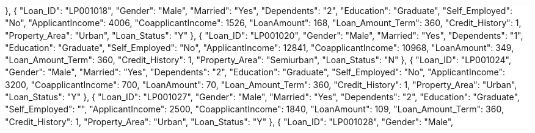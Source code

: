  },
 {
   "Loan_ID": "LP001018",
   "Gender": "Male",
   "Married": "Yes",
   "Dependents": "2",
   "Education": "Graduate",
   "Self_Employed": "No",
   "ApplicantIncome": 4006,
   "CoapplicantIncome": 1526,
   "LoanAmount": 168,
   "Loan_Amount_Term": 360,
   "Credit_History": 1,
   "Property_Area": "Urban",
   "Loan_Status": "Y"
 },
 {
   "Loan_ID": "LP001020",
   "Gender": "Male",
   "Married": "Yes",
   "Dependents": "1",
   "Education": "Graduate",
   "Self_Employed": "No",
   "ApplicantIncome": 12841,
   "CoapplicantIncome": 10968,
   "LoanAmount": 349,
   "Loan_Amount_Term": 360,
   "Credit_History": 1,
   "Property_Area": "Semiurban",
   "Loan_Status": "N"
 },
 {
   "Loan_ID": "LP001024",
   "Gender": "Male",
   "Married": "Yes",
   "Dependents": "2",
   "Education": "Graduate",
   "Self_Employed": "No",
   "ApplicantIncome": 3200,
   "CoapplicantIncome": 700,
   "LoanAmount": 70,
   "Loan_Amount_Term": 360,
   "Credit_History": 1,
   "Property_Area": "Urban",
   "Loan_Status": "Y"
 },
 {
   "Loan_ID": "LP001027",
   "Gender": "Male",
   "Married": "Yes",
   "Dependents": "2",
   "Education": "Graduate",
   "Self_Employed": "",
   "ApplicantIncome": 2500,
   "CoapplicantIncome": 1840,
   "LoanAmount": 109,
   "Loan_Amount_Term": 360,
   "Credit_History": 1,
   "Property_Area": "Urban",
   "Loan_Status": "Y"
 },
 {
   "Loan_ID": "LP001028",
   "Gender": "Male",